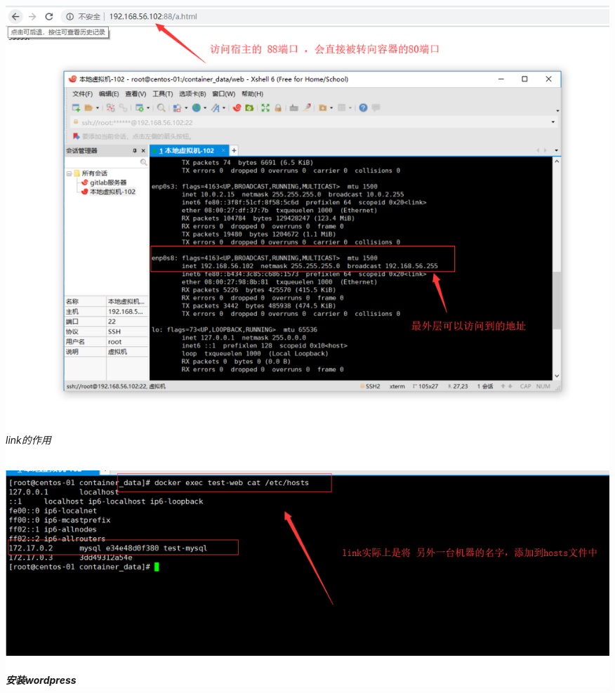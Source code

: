 ![alt](imgs/docker-web-88.png)

###### link的作用

![alt](imgs/docker-link-hosts.png)





##### 安装wordpress
